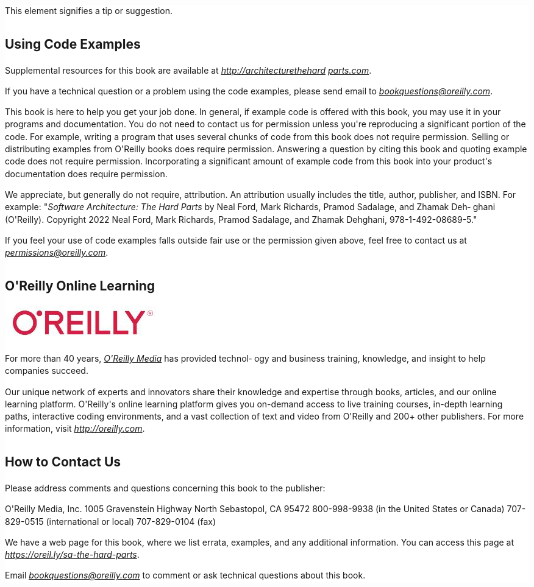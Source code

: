 This element signifies a tip or suggestion.

## **Using Code Examples**

Supplemental resources for this book are available at *[http://architecturethehard](http://architecturethehardparts.com) [parts.com](http://architecturethehardparts.com)*.

If you have a technical question or a problem using the code examples, please send email to *[bookquestions@oreilly.com](mailto:bookquestions@oreilly.com)*.

This book is here to help you get your job done. In general, if example code is offered with this book, you may use it in your programs and documentation. You do not need to contact us for permission unless you're reproducing a significant portion of the code. For example, writing a program that uses several chunks of code from this book does not require permission. Selling or distributing examples from O'Reilly books does require permission. Answering a question by citing this book and quoting example code does not require permission. Incorporating a significant amount of example code from this book into your product's documentation does require permission.

We appreciate, but generally do not require, attribution. An attribution usually includes the title, author, publisher, and ISBN. For example: "*Software Architecture: The Hard Parts* by Neal Ford, Mark Richards, Pramod Sadalage, and Zhamak Deh‐ ghani (O'Reilly). Copyright 2022 Neal Ford, Mark Richards, Pramod Sadalage, and Zhamak Dehghani, 978-1-492-08689-5."

If you feel your use of code examples falls outside fair use or the permission given above, feel free to contact us at *[permissions@oreilly.com](mailto:permissions@oreilly.com)*.

## **O'Reilly Online Learning**

![](_page_14_Picture_1.jpeg)

For more than 40 years, *[O'Reilly Media](http://oreilly.com)* has provided technol‐ ogy and business training, knowledge, and insight to help companies succeed.

Our unique network of experts and innovators share their knowledge and expertise through books, articles, and our online learning platform. O'Reilly's online learning platform gives you on-demand access to live training courses, in-depth learning paths, interactive coding environments, and a vast collection of text and video from O'Reilly and 200+ other publishers. For more information, visit *<http://oreilly.com>*.

## **How to Contact Us**

Please address comments and questions concerning this book to the publisher:

O'Reilly Media, Inc. 1005 Gravenstein Highway North Sebastopol, CA 95472 800-998-9938 (in the United States or Canada) 707-829-0515 (international or local) 707-829-0104 (fax)

We have a web page for this book, where we list errata, examples, and any additional information. You can access this page at *<https://oreil.ly/sa-the-hard-parts>*.

Email *[bookquestions@oreilly.com](mailto:bookquestions@oreilly.com)* to comment or ask technical questions about this book.
